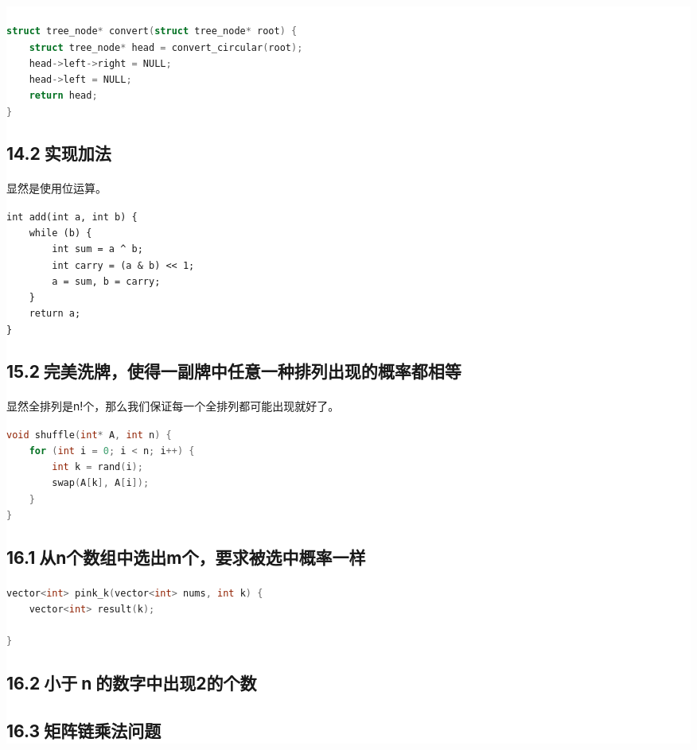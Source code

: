 ```C

struct tree_node* convert(struct tree_node* root) {
    struct tree_node* head = convert_circular(root);
    head->left->right = NULL;
    head->left = NULL;
    return head;
}
```

14.2 实现加法
------

显然是使用位运算。

```
int add(int a, int b) {
    while (b) {
        int sum = a ^ b;
        int carry = (a & b) << 1;
        a = sum, b = carry;
    }
    return a;
}
```

15.2 完美洗牌，使得一副牌中任意一种排列出现的概率都相等
------

显然全排列是n!个，那么我们保证每一个全排列都可能出现就好了。

```C
void shuffle(int* A, int n) {
    for (int i = 0; i < n; i++) {
        int k = rand(i);
        swap(A[k], A[i]);
    }
}
```

16.1 从n个数组中选出m个，要求被选中概率一样
------

```C
vector<int> pink_k(vector<int> nums, int k) {
    vector<int> result(k);

}
```

16.2 小于 n 的数字中出现2的个数
------


16.3 矩阵链乘法问题
------
